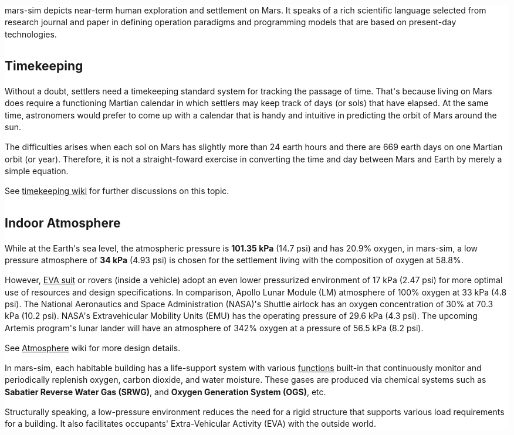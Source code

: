 mars-sim depicts near-term human exploration and settlement on Mars. It speaks of a rich scientific
language selected from research journal and paper in defining operation paradigms and programming models
that are based on present-day technologies.

## Timekeeping

Without a doubt, settlers need a timekeeping standard system for tracking the passage of time. 
That's because living on Mars does require a functioning Martian calendar in which settlers may keep track 
of days (or sols) that have elapsed. At the same time, astronomers would prefer to come up with a calendar that 
is handy and intuitive in predicting the orbit of Mars around the sun. 

The difficulties arises when each sol on Mars has slightly more than 24 earth hours and there are 669 earth days 
on one Martian orbit (or year). Therefore, it is not a straight-foward exercise in converting the time and day 
between Mars and Earth by merely a simple equation.

See [timekeeping wiki](https://github.com/mars-sim/mars-sim/wiki/Timekeeping) for further discussions on 
this topic.

## Indoor Atmosphere

While at the Earth's sea level, the atmospheric pressure is **101.35 kPa** (14.7 psi) and has 20.9% oxygen,
in mars-sim, a low pressure atmosphere of **34 kPa** (4.93 psi) is chosen for the settlement living with
the composition of oxygen at 58.8%. 

However, [EVA suit](https://github.com/mars-sim/mars-sim/wiki/EVA-Suit) or rovers (inside a vehicle) 
adopt an even lower pressurized environment of 17 kPa (2.47 psi) for more optimal use of resources 
and design specifications. In comparison, Apollo Lunar Module (LM) atmosphere of 100% oxygen at 33 kPa
(4.8 psi). The National Aeronautics and Space Administration (NASA)'s Shuttle airlock has an oxygen 
concentration of 30% at 70.3 kPa (10.2 psi). NASA's Extravehicular Mobility Units (EMU) has the 
operating pressure of 29.6 kPa (4.3 psi). The upcoming Artemis program's lunar lander will have an atmosphere 
of 342% oxygen at a pressure of 56.5 kPa (8.2 psi).

See [Atmosphere](https://github.com/mars-sim/mars-sim/wiki/Atmosphere) wiki for more design details.

In mars-sim, each habitable building has a life-support system with various 
[functions](https://github.com/mars-sim/mars-sim/wiki/Building-Function) built-in
that continuously monitor and periodically replenish oxygen, carbon dioxide, and water moisture.
These gases are produced via chemical systems such as **Sabatier Reverse Water Gas (SRWG)**, and
**Oxygen Generation System (OGS)**, etc.

Structurally speaking, a low-pressure environment reduces the need for a rigid structure that supports
various load requirements for a building. It also facilitates occupants' Extra-Vehicular Activity (EVA)
with the outside world.
